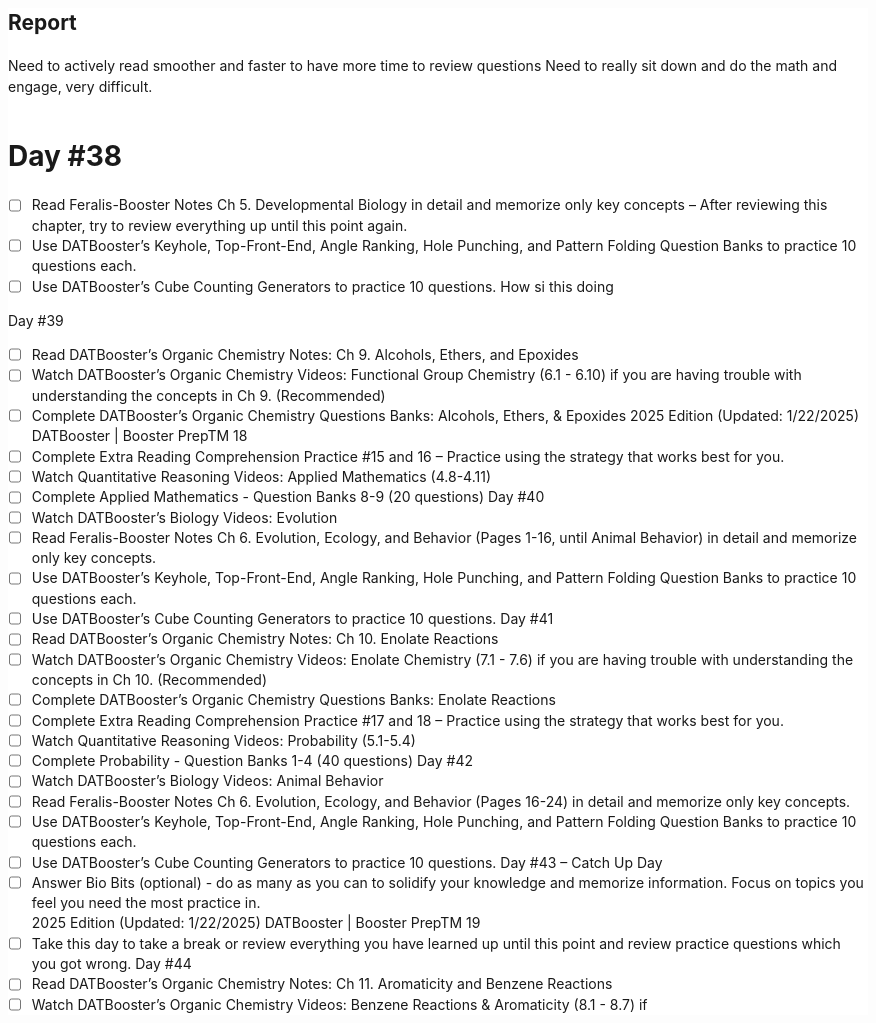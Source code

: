 ## Report

Need to actively read smoother and faster to have more time to review questions
Need to really sit down and do the math and engage, very difficult.

# Day #38 

- [ ] Read Feralis-Booster Notes Ch 5. Developmental Biology in detail and memorize only key concepts – After reviewing this chapter, try to review everything up until this point again.    
- [ ] Use DATBooster’s Keyhole, Top-Front-End, Angle Ranking, Hole Punching, and Pattern Folding Question Banks to practice 10 questions each. 
- [ ] Use DATBooster’s Cube Counting Generators to practice 10 questions. How si this doing

Day #39 

- [ ]  Read DATBooster’s Organic Chemistry Notes: Ch 9. Alcohols, Ethers, and Epoxides 
- [ ]  Watch DATBooster’s Organic Chemistry Videos: Functional Group Chemistry (6.1 - 6.10) if you are 
having trouble with understanding the concepts in Ch 9. (Recommended) 
- [ ]  Complete DATBooster’s Organic Chemistry Questions Banks: Alcohols, Ethers, & Epoxides 
2025 Edition (Updated: 1/22/2025)
 DATBooster | Booster PrepTM
18
 - [ ]  Complete Extra Reading Comprehension Practice #15 and 16 – Practice using the strategy that 
works best for you. 
- [ ]  Watch Quantitative Reasoning Videos: Applied Mathematics (4.8-4.11) 
- [ ]  Complete Applied Mathematics - Question Banks 8-9 (20 questions) 
Day #40 
- [ ]  Watch DATBooster’s Biology Videos: Evolution  
- [ ]  Read Feralis-Booster Notes Ch 6. Evolution, Ecology, and Behavior (Pages 1-16, until Animal 
Behavior) in detail and memorize only key concepts. 
- [ ]  Use DATBooster’s Keyhole, Top-Front-End, Angle Ranking, Hole Punching, and Pattern Folding 
Question Banks to practice 10 questions each. 
- [ ]  Use DATBooster’s Cube Counting Generators to practice 10 questions. 
Day #41 
- [ ]  Read DATBooster’s Organic Chemistry Notes: Ch 10. Enolate Reactions 
- [ ]  Watch DATBooster’s Organic Chemistry Videos: Enolate Chemistry (7.1 - 7.6) if you are having 
trouble with understanding the concepts in Ch 10. (Recommended) 
- [ ]  Complete DATBooster’s Organic Chemistry Questions Banks: Enolate Reactions 
- [ ]  Complete Extra Reading Comprehension Practice #17 and 18 – Practice using the strategy that 
works best for you. 
- [ ]  Watch Quantitative Reasoning Videos: Probability (5.1-5.4) 
- [ ]  Complete Probability - Question Banks 1-4 (40 questions) 
Day #42 
- [ ]  Watch DATBooster’s Biology Videos: Animal Behavior  
- [ ]  Read Feralis-Booster Notes Ch 6. Evolution, Ecology, and Behavior (Pages 16-24) in detail and 
memorize only key concepts. 
- [ ]  Use DATBooster’s Keyhole, Top-Front-End, Angle Ranking, Hole Punching, and Pattern Folding 
Question Banks to practice 10 questions each. 
- [ ]  Use DATBooster’s Cube Counting Generators to practice 10 questions. 
Day #43 – Catch Up Day  
- [ ]  Answer Bio Bits (optional) - do as many as you can to solidify your knowledge and memorize 
information. Focus on topics you feel you need the most practice in.  
2025 Edition (Updated: 1/22/2025)
 DATBooster | Booster PrepTM
19
 - [ ]  Take this day to take a break or review everything you have learned up until this point and review 
practice questions which you got wrong. 
Day #44 
- [ ]  Read DATBooster’s Organic Chemistry Notes: Ch 11. Aromaticity and Benzene Reactions 
- [ ]  Watch DATBooster’s Organic Chemistry Videos: Benzene Reactions & Aromaticity (8.1 - 8.7) if 